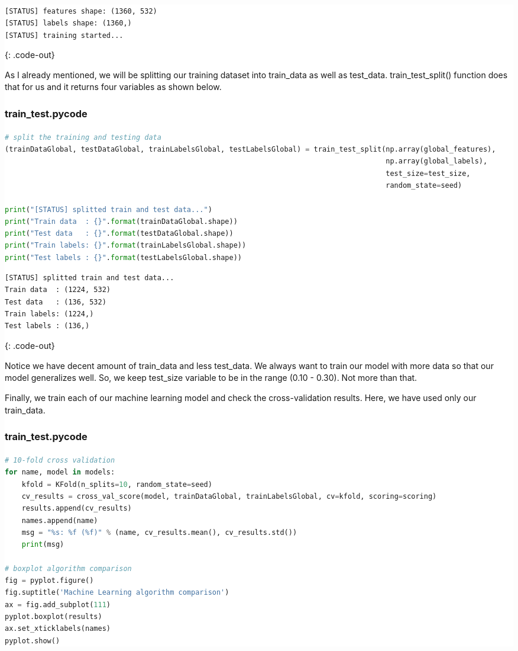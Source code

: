```
[STATUS] features shape: (1360, 532)
[STATUS] labels shape: (1360,)
[STATUS] training started...
```
{: .code-out}

As I already mentioned, we will be splitting our training dataset into train_data as well as test_data. <span class="coding">train_test_split()</span> function does that for us and it returns four variables as shown below.

<h3 class="code-head">train_test.py<span>code</span></h3>

```python
# split the training and testing data
(trainDataGlobal, testDataGlobal, trainLabelsGlobal, testLabelsGlobal) = train_test_split(np.array(global_features),
                                                                                          np.array(global_labels),
                                                                                          test_size=test_size,
                                                                                          random_state=seed)

print("[STATUS] splitted train and test data...")
print("Train data  : {}".format(trainDataGlobal.shape))
print("Test data   : {}".format(testDataGlobal.shape))
print("Train labels: {}".format(trainLabelsGlobal.shape))
print("Test labels : {}".format(testLabelsGlobal.shape))
```

```
[STATUS] splitted train and test data...
Train data  : (1224, 532)
Test data   : (136, 532)
Train labels: (1224,)
Test labels : (136,)
```
{: .code-out}

Notice we have decent amount of train_data and less test_data. We always want to train our model with more data so that our model generalizes well. So, we keep <span class="coding">test_size</span> variable to be in the range (0.10 - 0.30). Not more than that. 

Finally, we train each of our machine learning model and check the cross-validation results. Here, we have used only our train_data.

<h3 class="code-head">train_test.py<span>code</span></h3>

```python
# 10-fold cross validation
for name, model in models:
    kfold = KFold(n_splits=10, random_state=seed)
    cv_results = cross_val_score(model, trainDataGlobal, trainLabelsGlobal, cv=kfold, scoring=scoring)
    results.append(cv_results)
    names.append(name)
    msg = "%s: %f (%f)" % (name, cv_results.mean(), cv_results.std())
    print(msg)

# boxplot algorithm comparison
fig = pyplot.figure()
fig.suptitle('Machine Learning algorithm comparison')
ax = fig.add_subplot(111)
pyplot.boxplot(results)
ax.set_xticklabels(names)
pyplot.show()
```
